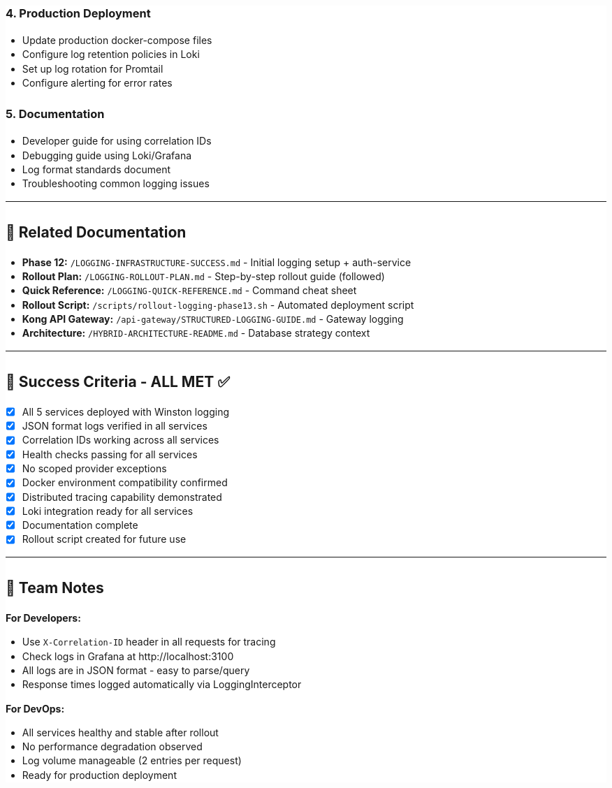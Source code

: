 ### 4. **Production Deployment**
- Update production docker-compose files
- Configure log retention policies in Loki
- Set up log rotation for Promtail
- Configure alerting for error rates

### 5. **Documentation**
- Developer guide for using correlation IDs
- Debugging guide using Loki/Grafana
- Log format standards document
- Troubleshooting common logging issues

---

## 🔗 Related Documentation

- **Phase 12:** `/LOGGING-INFRASTRUCTURE-SUCCESS.md` - Initial logging setup + auth-service
- **Rollout Plan:** `/LOGGING-ROLLOUT-PLAN.md` - Step-by-step rollout guide (followed)
- **Quick Reference:** `/LOGGING-QUICK-REFERENCE.md` - Command cheat sheet
- **Rollout Script:** `/scripts/rollout-logging-phase13.sh` - Automated deployment script
- **Kong API Gateway:** `/api-gateway/STRUCTURED-LOGGING-GUIDE.md` - Gateway logging
- **Architecture:** `/HYBRID-ARCHITECTURE-README.md` - Database strategy context

---

## 🎉 Success Criteria - ALL MET ✅

- [x] All 5 services deployed with Winston logging
- [x] JSON format logs verified in all services
- [x] Correlation IDs working across all services
- [x] Health checks passing for all services
- [x] No scoped provider exceptions
- [x] Docker environment compatibility confirmed
- [x] Distributed tracing capability demonstrated
- [x] Loki integration ready for all services
- [x] Documentation complete
- [x] Rollout script created for future use

---

## 👥 Team Notes

**For Developers:**
- Use `X-Correlation-ID` header in all requests for tracing
- Check logs in Grafana at http://localhost:3100
- All logs are in JSON format - easy to parse/query
- Response times logged automatically via LoggingInterceptor

**For DevOps:**
- All services healthy and stable after rollout
- No performance degradation observed
- Log volume manageable (2 entries per request)
- Ready for production deployment
